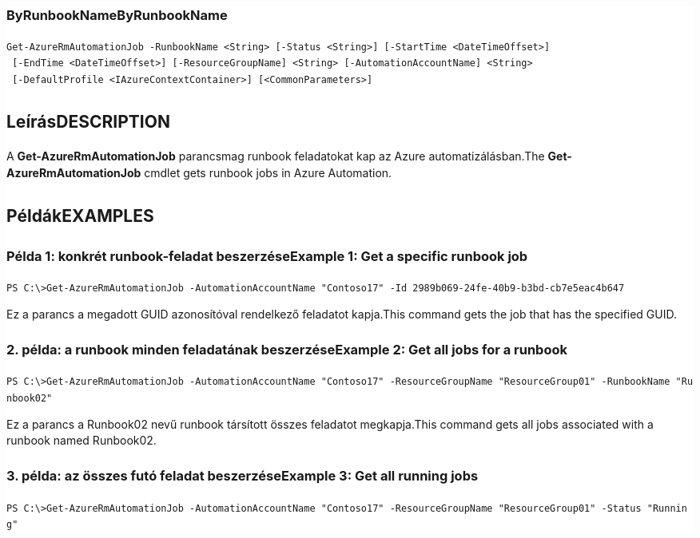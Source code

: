 ### <span data-ttu-id="6f943-107">ByRunbookName</span><span class="sxs-lookup"><span data-stu-id="6f943-107">ByRunbookName</span></span>
```
Get-AzureRmAutomationJob -RunbookName <String> [-Status <String>] [-StartTime <DateTimeOffset>]
 [-EndTime <DateTimeOffset>] [-ResourceGroupName] <String> [-AutomationAccountName] <String>
 [-DefaultProfile <IAzureContextContainer>] [<CommonParameters>]
```

## <span data-ttu-id="6f943-108">Leírás</span><span class="sxs-lookup"><span data-stu-id="6f943-108">DESCRIPTION</span></span>
<span data-ttu-id="6f943-109">A **Get-AzureRmAutomationJob** parancsmag runbook feladatokat kap az Azure automatizálásban.</span><span class="sxs-lookup"><span data-stu-id="6f943-109">The **Get-AzureRmAutomationJob** cmdlet gets runbook jobs in Azure Automation.</span></span>

## <span data-ttu-id="6f943-110">Példák</span><span class="sxs-lookup"><span data-stu-id="6f943-110">EXAMPLES</span></span>

### <span data-ttu-id="6f943-111">Példa 1: konkrét runbook-feladat beszerzése</span><span class="sxs-lookup"><span data-stu-id="6f943-111">Example 1: Get a specific runbook job</span></span>
```
PS C:\>Get-AzureRmAutomationJob -AutomationAccountName "Contoso17" -Id 2989b069-24fe-40b9-b3bd-cb7e5eac4b647
```

<span data-ttu-id="6f943-112">Ez a parancs a megadott GUID azonosítóval rendelkező feladatot kapja.</span><span class="sxs-lookup"><span data-stu-id="6f943-112">This command gets the job that has the specified GUID.</span></span>

### <span data-ttu-id="6f943-113">2. példa: a runbook minden feladatának beszerzése</span><span class="sxs-lookup"><span data-stu-id="6f943-113">Example 2: Get all jobs for a runbook</span></span>
```
PS C:\>Get-AzureRmAutomationJob -AutomationAccountName "Contoso17" -ResourceGroupName "ResourceGroup01" -RunbookName "Runbook02"
```

<span data-ttu-id="6f943-114">Ez a parancs a Runbook02 nevű runbook társított összes feladatot megkapja.</span><span class="sxs-lookup"><span data-stu-id="6f943-114">This command gets all jobs associated with a runbook named Runbook02.</span></span>

### <span data-ttu-id="6f943-115">3. példa: az összes futó feladat beszerzése</span><span class="sxs-lookup"><span data-stu-id="6f943-115">Example 3: Get all running jobs</span></span>
```
PS C:\>Get-AzureRmAutomationJob -AutomationAccountName "Contoso17" -ResourceGroupName "ResourceGroup01" -Status "Running"
```
